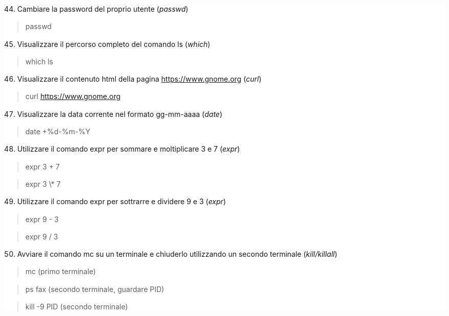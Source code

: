 44. Cambiare la password del proprio utente (*passwd*)
> passwd

45. Visualizzare il percorso completo del comando ls (*which*)
> which ls

46. Visualizzare il contenuto html della pagina https://www.gnome.org (*curl*)
> curl https://www.gnome.org

47. Visualizzare la data corrente nel formato gg-mm-aaaa (*date*)
> date +%d-%m-%Y

48. Utilizzare il comando expr per sommare e moltiplicare 3 e 7 (*expr*)
> expr 3 + 7

> expr 3 \\* 7

49. Utilizzare il comando expr per sottrarre e dividere 9 e 3 (*expr*)
> expr 9 - 3

> expr 9 / 3

50. Avviare il comando mc su un terminale e chiuderlo utilizzando un secondo terminale (*kill/killall*)
> mc (primo terminale)

> ps fax (secondo terminale, guardare PID)

> kill -9 PID (secondo terminale)






